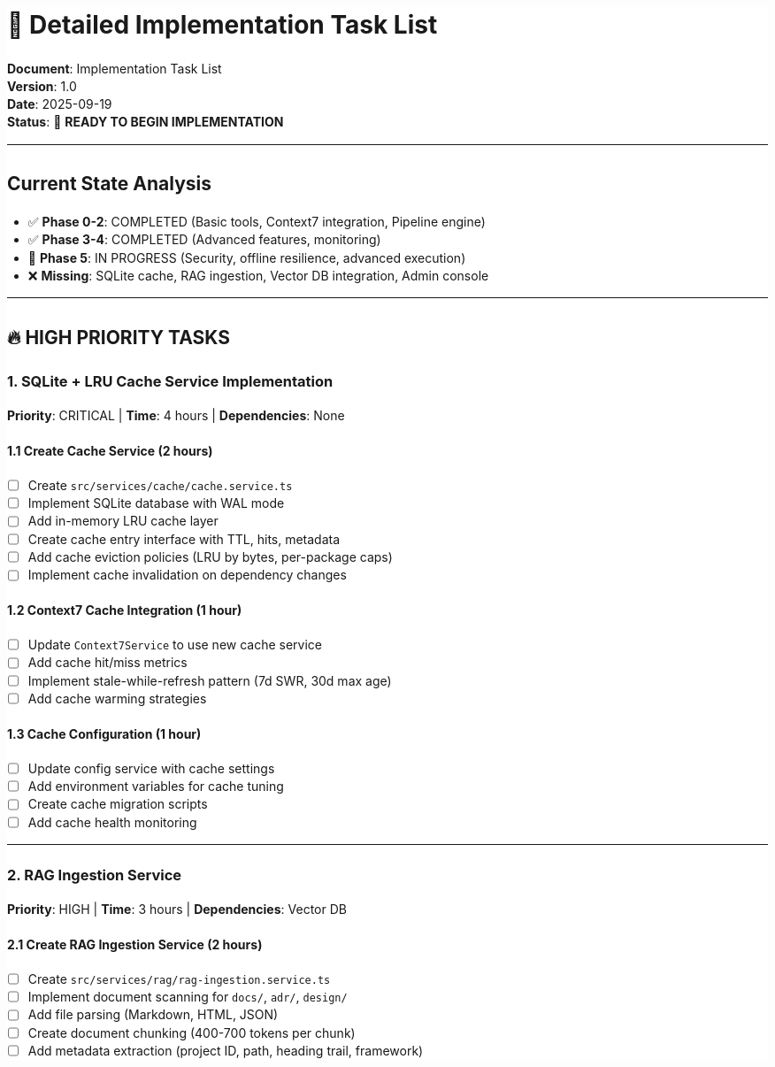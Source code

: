 # 🎯 **Detailed Implementation Task List**

**Document**: Implementation Task List  
**Version**: 1.0  
**Date**: 2025-09-19  
**Status**: 🚀 **READY TO BEGIN IMPLEMENTATION**

---

## **Current State Analysis**
- ✅ **Phase 0-2**: COMPLETED (Basic tools, Context7 integration, Pipeline engine)
- ✅ **Phase 3-4**: COMPLETED (Advanced features, monitoring)
- 🚧 **Phase 5**: IN PROGRESS (Security, offline resilience, advanced execution)
- ❌ **Missing**: SQLite cache, RAG ingestion, Vector DB integration, Admin console

---

## **🔥 HIGH PRIORITY TASKS**

### **1. SQLite + LRU Cache Service Implementation**
**Priority**: CRITICAL | **Time**: 4 hours | **Dependencies**: None

#### **1.1 Create Cache Service** (2 hours)
- [ ] Create `src/services/cache/cache.service.ts`
- [ ] Implement SQLite database with WAL mode
- [ ] Add in-memory LRU cache layer
- [ ] Create cache entry interface with TTL, hits, metadata
- [ ] Add cache eviction policies (LRU by bytes, per-package caps)
- [ ] Implement cache invalidation on dependency changes

#### **1.2 Context7 Cache Integration** (1 hour)
- [ ] Update `Context7Service` to use new cache service
- [ ] Add cache hit/miss metrics
- [ ] Implement stale-while-refresh pattern (7d SWR, 30d max age)
- [ ] Add cache warming strategies

#### **1.3 Cache Configuration** (1 hour)
- [ ] Update config service with cache settings
- [ ] Add environment variables for cache tuning
- [ ] Create cache migration scripts
- [ ] Add cache health monitoring

---

### **2. RAG Ingestion Service**
**Priority**: HIGH | **Time**: 3 hours | **Dependencies**: Vector DB

#### **2.1 Create RAG Ingestion Service** (2 hours)
- [ ] Create `src/services/rag/rag-ingestion.service.ts`
- [ ] Implement document scanning for `docs/`, `adr/`, `design/`
- [ ] Add file parsing (Markdown, HTML, JSON)
- [ ] Create document chunking (400-700 tokens per chunk)
- [ ] Add metadata extraction (project ID, path, heading trail, framework)

